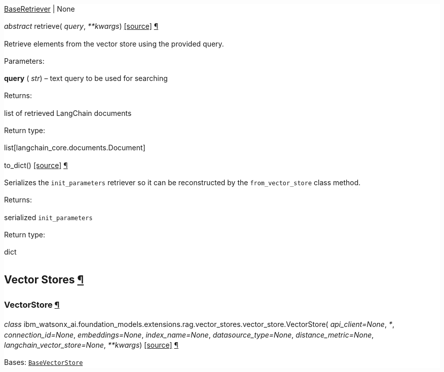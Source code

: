 [BaseRetriever](https://ibm.github.io/watsonx-ai-python-sdk/fm_extensions_rag.html#ibm_watsonx_ai.foundation_models.extensions.rag.retriever.retriever.BaseRetriever "ibm_watsonx_ai.foundation_models.extensions.rag.retriever.retriever.BaseRetriever") \| None

_abstract_ retrieve( _query_, _\*\*kwargs_) [\[source\]](https://ibm.github.io/watsonx-ai-python-sdk/_modules/ibm_watsonx_ai/foundation_models/extensions/rag/retriever/base_retriever.html#BaseRetriever.retrieve) [¶](https://ibm.github.io/watsonx-ai-python-sdk/fm_extensions_rag.html#ibm_watsonx_ai.foundation_models.extensions.rag.retriever.retriever.BaseRetriever.retrieve "Link to this definition")

Retrieve elements from the vector store using the provided query.

Parameters:

**query** ( _str_) – text query to be used for searching

Returns:

list of retrieved LangChain documents

Return type:

list\[langchain\_core.documents.Document\]

to\_dict() [\[source\]](https://ibm.github.io/watsonx-ai-python-sdk/_modules/ibm_watsonx_ai/foundation_models/extensions/rag/retriever/base_retriever.html#BaseRetriever.to_dict) [¶](https://ibm.github.io/watsonx-ai-python-sdk/fm_extensions_rag.html#ibm_watsonx_ai.foundation_models.extensions.rag.retriever.retriever.BaseRetriever.to_dict "Link to this definition")

Serializes the `init_parameters` retriever so it can be reconstructed by the `from_vector_store` class method.

Returns:

serialized `init_parameters`

Return type:

dict

## Vector Stores [¶](https://ibm.github.io/watsonx-ai-python-sdk/fm_extensions_rag.html\#vector-stores "Link to this heading")

### VectorStore [¶](https://ibm.github.io/watsonx-ai-python-sdk/fm_extensions_rag.html\#vectorstore "Link to this heading")

_class_ ibm\_watsonx\_ai.foundation\_models.extensions.rag.vector\_stores.vector\_store.VectorStore( _api\_client=None_, _\*_, _connection\_id=None_, _embeddings=None_, _index\_name=None_, _datasource\_type=None_, _distance\_metric=None_, _langchain\_vector\_store=None_, _\*\*kwargs_) [\[source\]](https://ibm.github.io/watsonx-ai-python-sdk/_modules/ibm_watsonx_ai/foundation_models/extensions/rag/vector_stores/vector_store.html#VectorStore) [¶](https://ibm.github.io/watsonx-ai-python-sdk/fm_extensions_rag.html#ibm_watsonx_ai.foundation_models.extensions.rag.vector_stores.vector_store.VectorStore "Link to this definition")

Bases: [`BaseVectorStore`](https://ibm.github.io/watsonx-ai-python-sdk/fm_extensions_rag.html#ibm_watsonx_ai.foundation_models.extensions.rag.vector_stores.base_vector_store.BaseVectorStore "ibm_watsonx_ai.foundation_models.extensions.rag.vector_stores.base_vector_store.BaseVectorStore")
